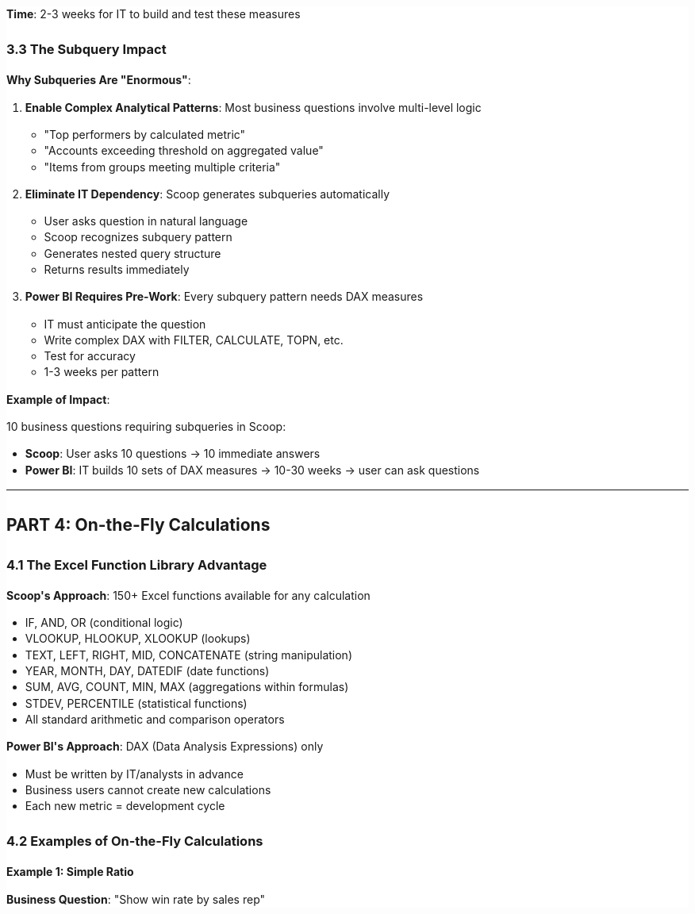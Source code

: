 **Time**: 2-3 weeks for IT to build and test these measures

### 3.3 The Subquery Impact

**Why Subqueries Are "Enormous"**:

1. **Enable Complex Analytical Patterns**: Most business questions involve multi-level logic
   - "Top performers by calculated metric"
   - "Accounts exceeding threshold on aggregated value"
   - "Items from groups meeting multiple criteria"

2. **Eliminate IT Dependency**: Scoop generates subqueries automatically
   - User asks question in natural language
   - Scoop recognizes subquery pattern
   - Generates nested query structure
   - Returns results immediately

3. **Power BI Requires Pre-Work**: Every subquery pattern needs DAX measures
   - IT must anticipate the question
   - Write complex DAX with FILTER, CALCULATE, TOPN, etc.
   - Test for accuracy
   - 1-3 weeks per pattern

**Example of Impact**:

10 business questions requiring subqueries in Scoop:
- **Scoop**: User asks 10 questions → 10 immediate answers
- **Power BI**: IT builds 10 sets of DAX measures → 10-30 weeks → user can ask questions

---

## PART 4: On-the-Fly Calculations

### 4.1 The Excel Function Library Advantage

**Scoop's Approach**: 150+ Excel functions available for any calculation
- IF, AND, OR (conditional logic)
- VLOOKUP, HLOOKUP, XLOOKUP (lookups)
- TEXT, LEFT, RIGHT, MID, CONCATENATE (string manipulation)
- YEAR, MONTH, DAY, DATEDIF (date functions)
- SUM, AVG, COUNT, MIN, MAX (aggregations within formulas)
- STDEV, PERCENTILE (statistical functions)
- All standard arithmetic and comparison operators

**Power BI's Approach**: DAX (Data Analysis Expressions) only
- Must be written by IT/analysts in advance
- Business users cannot create new calculations
- Each new metric = development cycle

### 4.2 Examples of On-the-Fly Calculations

**Example 1: Simple Ratio**

**Business Question**: "Show win rate by sales rep"
